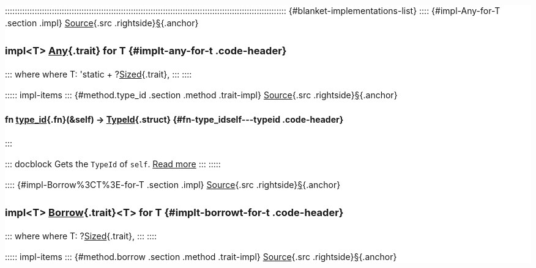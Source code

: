 :::::::::::::::::::::::::::::::::::::::::::::::::::::::::::::::::::::::::::::::::::::::::::::::::::::::::::::::::: {#blanket-implementations-list}
:::: {#impl-Any-for-T .section .impl}
[Source](https://doc.rust-lang.org/1.86.0/src/core/any.rs.html#138){.src
.rightside}[§](#impl-Any-for-T){.anchor}

### impl\<T\> [Any](https://doc.rust-lang.org/1.86.0/core/any/trait.Any.html "trait core::any::Any"){.trait} for T {#implt-any-for-t .code-header}

::: where
where T: \'static +
?[Sized](https://doc.rust-lang.org/1.86.0/core/marker/trait.Sized.html "trait core::marker::Sized"){.trait},
:::
::::

::::: impl-items
::: {#method.type_id .section .method .trait-impl}
[Source](https://doc.rust-lang.org/1.86.0/src/core/any.rs.html#139){.src
.rightside}[§](#method.type_id){.anchor}

#### fn [type_id](https://doc.rust-lang.org/1.86.0/core/any/trait.Any.html#tymethod.type_id){.fn}(&self) -\> [TypeId](https://doc.rust-lang.org/1.86.0/core/any/struct.TypeId.html "struct core::any::TypeId"){.struct} {#fn-type_idself---typeid .code-header}
:::

::: docblock
Gets the `TypeId` of `self`. [Read
more](https://doc.rust-lang.org/1.86.0/core/any/trait.Any.html#tymethod.type_id)
:::
:::::

:::: {#impl-Borrow%3CT%3E-for-T .section .impl}
[Source](https://doc.rust-lang.org/1.86.0/src/core/borrow.rs.html#209){.src
.rightside}[§](#impl-Borrow%3CT%3E-for-T){.anchor}

### impl\<T\> [Borrow](https://doc.rust-lang.org/1.86.0/core/borrow/trait.Borrow.html "trait core::borrow::Borrow"){.trait}\<T\> for T {#implt-borrowt-for-t .code-header}

::: where
where T:
?[Sized](https://doc.rust-lang.org/1.86.0/core/marker/trait.Sized.html "trait core::marker::Sized"){.trait},
:::
::::

::::: impl-items
::: {#method.borrow .section .method .trait-impl}
[Source](https://doc.rust-lang.org/1.86.0/src/core/borrow.rs.html#211){.src
.rightside}[§](#method.borrow){.anchor}
